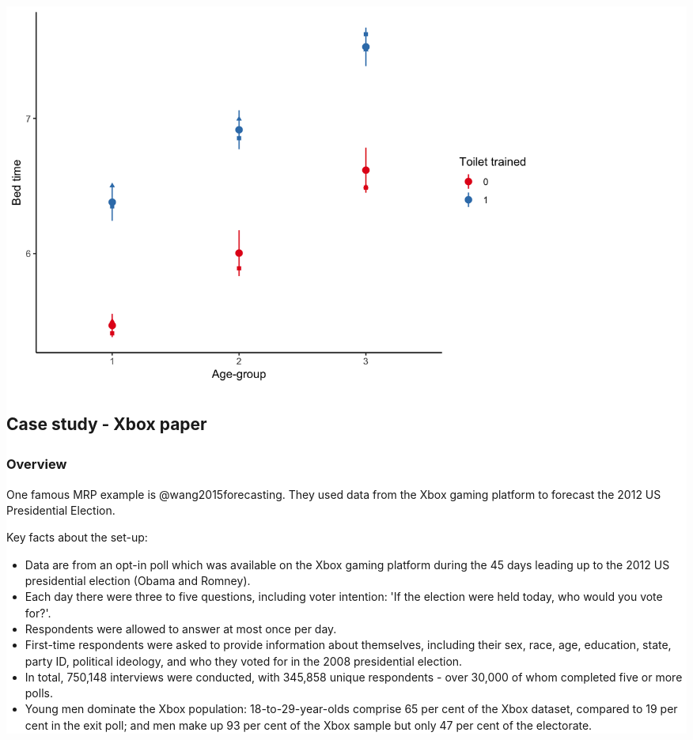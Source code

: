 <img src="43-mrp_files/figure-html/unnamed-chunk-11-1.png" width="672" />









## Case study - Xbox paper

### Overview


One famous MRP example is @wang2015forecasting. They used data from the Xbox gaming platform to forecast the 2012 US Presidential Election.

Key facts about the set-up:

- Data are from an opt-in poll which was available on the Xbox gaming platform during the 45 days leading up to the 2012 US presidential election (Obama and Romney).
- Each day there were three to five questions, including voter intention: 'If the election were held today, who would you vote for?'.
- Respondents were allowed to answer at most once per day.
- First-time respondents were asked to provide information about themselves, including their sex, race, age, education, state, party ID, political ideology, and who they voted for in the 2008 presidential election. 
- In total, 750,148 interviews were conducted, with 345,858 unique respondents - over 30,000 of whom completed five or more polls.
- Young men dominate the Xbox population: 18-to-29-year-olds comprise 65 per cent of the Xbox dataset, compared to 19 per cent in the exit poll; and men make up 93 per cent of the Xbox sample but only 47 per cent of the electorate.
